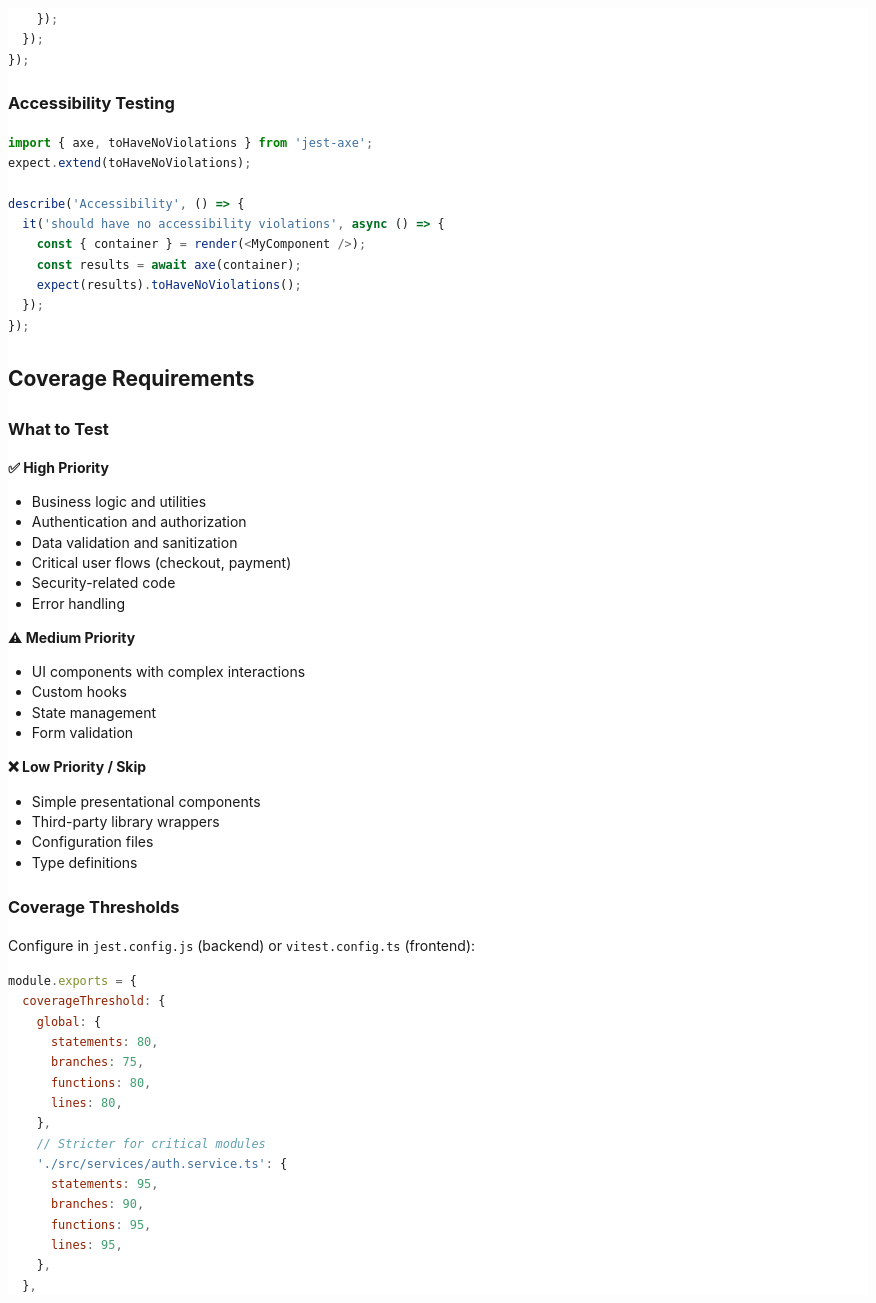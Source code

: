 ```typescript
    });
  });
});
```

### Accessibility Testing

```typescript
import { axe, toHaveNoViolations } from 'jest-axe';
expect.extend(toHaveNoViolations);

describe('Accessibility', () => {
  it('should have no accessibility violations', async () => {
    const { container } = render(<MyComponent />);
    const results = await axe(container);
    expect(results).toHaveNoViolations();
  });
});
```

## Coverage Requirements

### What to Test

**✅ High Priority**
- Business logic and utilities
- Authentication and authorization
- Data validation and sanitization
- Critical user flows (checkout, payment)
- Security-related code
- Error handling

**⚠️ Medium Priority**
- UI components with complex interactions
- Custom hooks
- State management
- Form validation

**❌ Low Priority / Skip**
- Simple presentational components
- Third-party library wrappers
- Configuration files
- Type definitions

### Coverage Thresholds

Configure in `jest.config.js` (backend) or `vitest.config.ts` (frontend):

```javascript
module.exports = {
  coverageThreshold: {
    global: {
      statements: 80,
      branches: 75,
      functions: 80,
      lines: 80,
    },
    // Stricter for critical modules
    './src/services/auth.service.ts': {
      statements: 95,
      branches: 90,
      functions: 95,
      lines: 95,
    },
  },
```